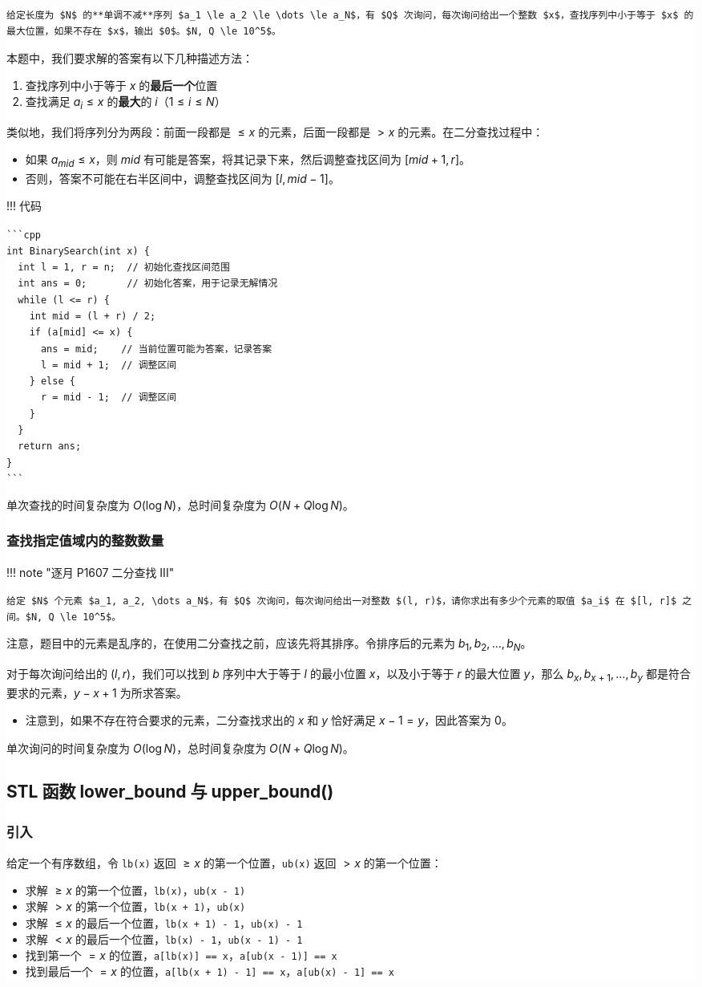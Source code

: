     给定长度为 $N$ 的**单调不减**序列 $a_1 \le a_2 \le \dots \le a_N$，有 $Q$ 次询问，每次询问给出一个整数 $x$，查找序列中小于等于 $x$ 的最大位置，如果不存在 $x$，输出 $0$。$N, Q \le 10^5$。

本题中，我们要求解的答案有以下几种描述方法：

1. 查找序列中小于等于 $x$ 的**最后一个**位置
2. 查找满足 $a_i \le x$ 的**最大**的 $i$（$1 \le i \le N$）

类似地，我们将序列分为两段：前面一段都是 $\le x$ 的元素，后面一段都是 $\gt x$ 的元素。在二分查找过程中：

- 如果 $a_{mid} \le x$，则 $mid$ 有可能是答案，将其记录下来，然后调整查找区间为 $[mid + 1, r]$。
- 否则，答案不可能在右半区间中，调整查找区间为 $[l, mid - 1]$。

!!! 代码

    ```cpp
    int BinarySearch(int x) {
      int l = 1, r = n;  // 初始化查找区间范围
      int ans = 0;       // 初始化答案，用于记录无解情况
      while (l <= r) {
        int mid = (l + r) / 2;
        if (a[mid] <= x) {
          ans = mid;    // 当前位置可能为答案，记录答案
          l = mid + 1;  // 调整区间
        } else {
          r = mid - 1;  // 调整区间
        }
      }
      return ans;
    }
    ```

单次查找的时间复杂度为 $O(\log N)$，总时间复杂度为 $O(N + Q \log N)$。

### 查找指定值域内的整数数量

!!! note "逐月 P1607 二分查找 III"

    给定 $N$ 个元素 $a_1, a_2, \dots a_N$，有 $Q$ 次询问，每次询问给出一对整数 $(l, r)$，请你求出有多少个元素的取值 $a_i$ 在 $[l, r]$ 之间。$N, Q \le 10^5$。

注意，题目中的元素是乱序的，在使用二分查找之前，应该先将其排序。令排序后的元素为 $b_1, b_2, \dots, b_N$。

对于每次询问给出的 $(l, r)$，我们可以找到 $b$ 序列中大于等于 $l$ 的最小位置 $x$，以及小于等于 $r$ 的最大位置 $y$，那么 $b_x, b_{x + 1}, \dots, b_{y}$ 都是符合要求的元素，$y - x + 1$ 为所求答案。

- 注意到，如果不存在符合要求的元素，二分查找求出的 $x$ 和 $y$ 恰好满足 $x - 1 = y$，因此答案为 $0$。

单次询问的时间复杂度为 $O(\log N)$，总时间复杂度为 $O(N + Q \log N)$。

## STL 函数 lower_bound 与 upper_bound()

### 引入

给定一个有序数组，令 `lb(x)` 返回 $\ge x$ 的第一个位置，`ub(x)` 返回 $\gt x$ 的第一个位置：

- 求解 $\ge x$ 的第一个位置，`lb(x)`，`ub(x - 1)`
- 求解 $\gt x$ 的第一个位置，`lb(x + 1)`，`ub(x)`
- 求解 $\le x$ 的最后一个位置，`lb(x + 1) - 1`，`ub(x) - 1`
- 求解 $\lt x$ 的最后一个位置，`lb(x) - 1`，`ub(x - 1) - 1`
- 找到第一个 $= x$ 的位置，`a[lb(x)] == x`，`a[ub(x - 1)] == x`
- 找到最后一个 $= x$ 的位置，`a[lb(x + 1) - 1] == x`，`a[ub(x) - 1] == x`
